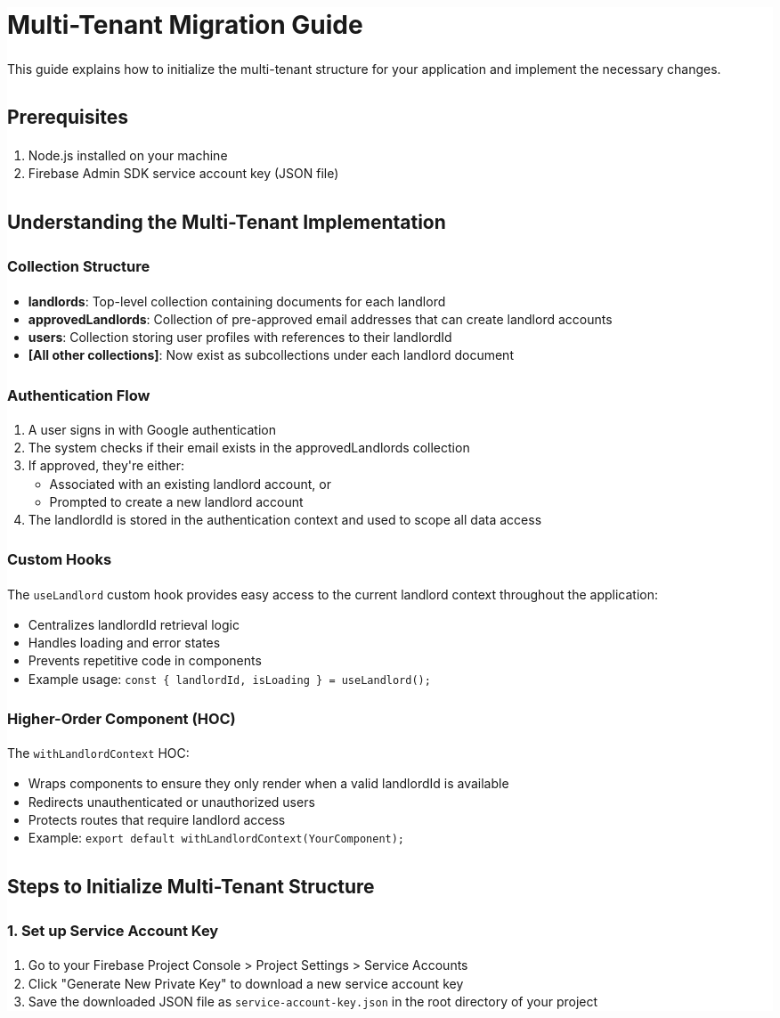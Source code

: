 # Multi-Tenant Migration Guide

This guide explains how to initialize the multi-tenant structure for your application and implement the necessary changes.

## Prerequisites

1. Node.js installed on your machine
2. Firebase Admin SDK service account key (JSON file)

## Understanding the Multi-Tenant Implementation

### Collection Structure
- **landlords**: Top-level collection containing documents for each landlord
- **approvedLandlords**: Collection of pre-approved email addresses that can create landlord accounts
- **users**: Collection storing user profiles with references to their landlordId
- **[All other collections]**: Now exist as subcollections under each landlord document

### Authentication Flow
1. A user signs in with Google authentication
2. The system checks if their email exists in the approvedLandlords collection
3. If approved, they're either:
   - Associated with an existing landlord account, or
   - Prompted to create a new landlord account
4. The landlordId is stored in the authentication context and used to scope all data access

### Custom Hooks
The `useLandlord` custom hook provides easy access to the current landlord context throughout the application:
- Centralizes landlordId retrieval logic
- Handles loading and error states
- Prevents repetitive code in components
- Example usage: `const { landlordId, isLoading } = useLandlord();`

### Higher-Order Component (HOC)
The `withLandlordContext` HOC:
- Wraps components to ensure they only render when a valid landlordId is available
- Redirects unauthenticated or unauthorized users
- Protects routes that require landlord access
- Example: `export default withLandlordContext(YourComponent);`

## Steps to Initialize Multi-Tenant Structure

### 1. Set up Service Account Key

1. Go to your Firebase Project Console > Project Settings > Service Accounts
2. Click "Generate New Private Key" to download a new service account key
3. Save the downloaded JSON file as `service-account-key.json` in the root directory of your project
